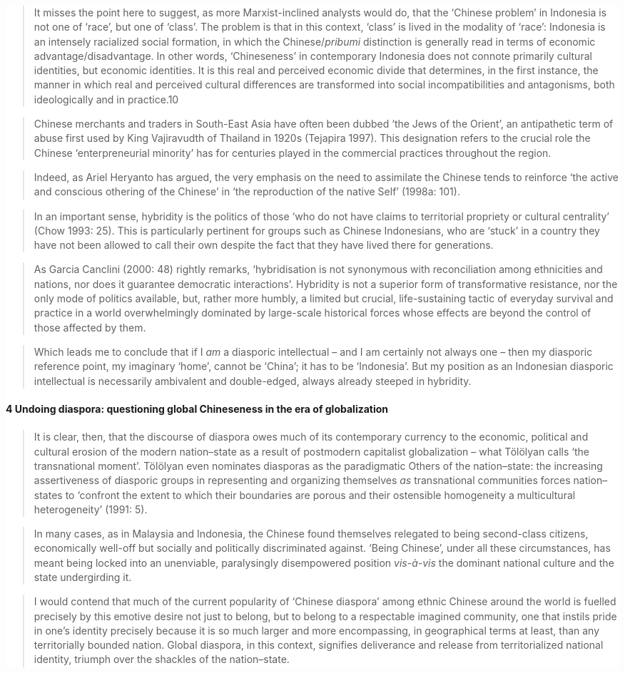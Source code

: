 >It misses the point here to suggest, as more Marxist-inclined analysts would do, that the ‘Chinese problem’ in Indonesia is not one of ‘race’, but one of ‘class’. The problem is that in this context, ‘class’ is lived in the modality of ‘race’: Indonesia is an intensely racialized social formation, in which the Chinese/_pribumi_ distinction is generally read in terms of economic advantage/disadvantage. In other words, ‘Chineseness’ in contemporary Indonesia does not connote primarily cultural identities, but economic identities. It is this real and perceived economic divide that determines, in the first instance, the manner in which real and perceived cultural differences are transformed into social incompatibilities and antagonisms, both ideologically and in practice.10

>Chinese merchants and traders in South-East Asia have often been dubbed ‘the Jews of the Orient’, an antipathetic term of abuse first used by King Vajiravudth of Thailand in 1920s (Tejapira 1997). This designation refers to the crucial role the Chinese ‘enterpreneurial minority’ has for centuries played in the commercial practices throughout the region.

>Indeed, as Ariel Heryanto has argued, the very emphasis on the need to assimilate the Chinese tends to reinforce ‘the active and conscious othering of the Chinese’ in ‘the reproduction of the native Self’ (1998a: 101).

>In an important sense, hybridity is the politics of those ‘who do not have claims to territorial propriety or cultural centrality’ (Chow 1993: 25). This is particularly pertinent for groups such as Chinese Indonesians, who are ‘stuck’ in a country they have not been allowed to call their own despite the fact that they have lived there for generations.

>As Garcia Canclini (2000: 48) rightly remarks, ‘hybridisation is not synonymous with reconciliation among ethnicities and nations, nor does it guarantee democratic interactions’. Hybridity is not a superior form of transformative resistance, nor the only mode of politics available, but, rather more humbly, a limited but crucial, life-sustaining tactic of everyday survival and practice in a world overwhelmingly dominated by large-scale historical forces whose effects are beyond the control of those affected by them.

>Which leads me to conclude that if I _am_ a diasporic intellectual – and I am certainly not always one – then my diasporic reference point, my imaginary ‘home’, cannot be ‘China’; it has to be ‘Indonesia’. But my position as an Indonesian diasporic intellectual is necessarily ambivalent and double-edged, always already steeped in hybridity. 

#### 4 Undoing diaspora: questioning global Chineseness in the era of globalization
>It is clear, then, that the discourse of diaspora owes much of its contemporary currency to the economic, political and cultural erosion of the modern nation–state as a result of postmodern capitalist globalization – what Tölölyan calls ‘the transnational moment’. Tölölyan even nominates diasporas as the paradigmatic Others of the nation–state: the increasing assertiveness of diasporic groups in representing and organizing themselves _as_ transnational communities forces nation–states to ‘confront the extent to which their boundaries are porous and their ostensible homogeneity a multicultural heterogeneity’ (1991: 5).

>In many cases, as in Malaysia and Indonesia, the Chinese found themselves relegated to being second-class citizens, economically well-off but socially and politically discriminated against. ‘Being Chinese’, under all these circumstances, has meant being locked into an unenviable, paralysingly disempowered position _vis-à-vis_ the dominant national culture and the state undergirding it.

>I would contend that much of the current popularity of ‘Chinese diaspora’ among ethnic Chinese around the world is fuelled precisely by this emotive desire not just to belong, but to belong to a respectable imagined community, one that instils pride in one’s identity precisely because it is so much larger and more encompassing, in geographical terms at least, than any territorially bounded nation. Global diaspora, in this context, signifies deliverance and release from territorialized national identity, triumph over the shackles of the nation–state.
